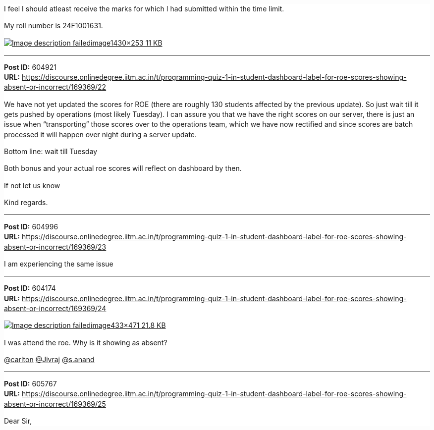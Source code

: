 
I feel I should atleast receive the marks for which I had submitted within the time limit.


My roll number is 24F1001631.


[![Image description failed](https://europe1.discourse-cdn.com/flex013/uploads/iitm/optimized/3X/1/0/10ed303f44da7081c7e20a3514537a8c9da31339_2_690x122.png)image1430×253 11 KB](https://europe1.discourse-cdn.com/flex013/uploads/iitm/original/3X/1/0/10ed303f44da7081c7e20a3514537a8c9da31339.png)

---
**Post ID:** 604921  
**URL:** https://discourse.onlinedegree.iitm.ac.in/t/programming-quiz-1-in-student-dashboard-label-for-roe-scores-showing-absent-or-incorrect/169369/22  

We have not yet updated the scores for ROE (there are roughly 130 students affected by the previous update). So just wait till it gets pushed by operations (most likely Tuesday). I can assure you that we have the right scores on our server, there is just an issue when “transporting” those scores over to the operations team, which we have now rectified and since scores are batch processed it will happen over night during a server update.


Bottom line: wait till Tuesday


Both bonus and your actual roe scores will reflect on dashboard by then.


If not let us know


Kind regards.

---
**Post ID:** 604996  
**URL:** https://discourse.onlinedegree.iitm.ac.in/t/programming-quiz-1-in-student-dashboard-label-for-roe-scores-showing-absent-or-incorrect/169369/23  

I am experiencing the same issue

---
**Post ID:** 604174  
**URL:** https://discourse.onlinedegree.iitm.ac.in/t/programming-quiz-1-in-student-dashboard-label-for-roe-scores-showing-absent-or-incorrect/169369/24  

[![Image description failed](https://europe1.discourse-cdn.com/flex013/uploads/iitm/original/3X/3/3/33a66b025f1e115eb4c73ef2fa69e37ec61afc34.png)image433×471 21.8 KB](https://europe1.discourse-cdn.com/flex013/uploads/iitm/original/3X/3/3/33a66b025f1e115eb4c73ef2fa69e37ec61afc34.png)


I was attend the roe. Why is it showing as absent?


[@carlton](/u/carlton) [@Jivraj](/u/jivraj) [@s.anand](/u/s.anand)

---
**Post ID:** 605767  
**URL:** https://discourse.onlinedegree.iitm.ac.in/t/programming-quiz-1-in-student-dashboard-label-for-roe-scores-showing-absent-or-incorrect/169369/25  

Dear Sir,
